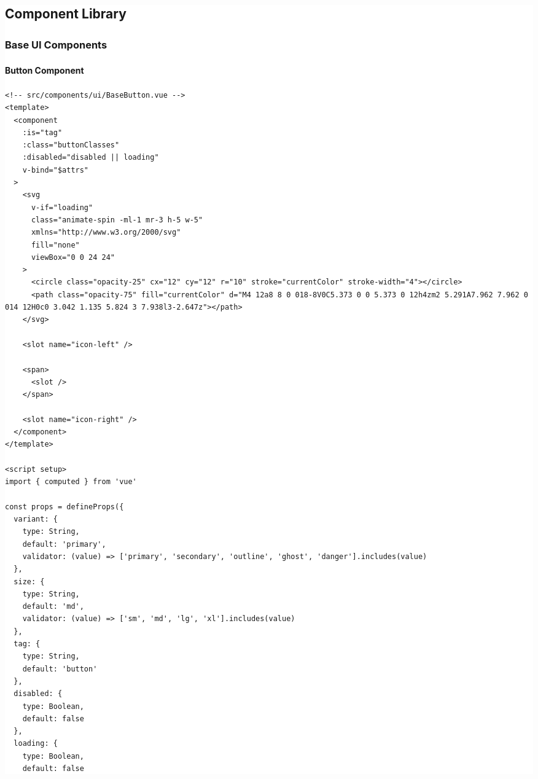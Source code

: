 ## Component Library

### Base UI Components

#### Button Component
```vue
<!-- src/components/ui/BaseButton.vue -->
<template>
  <component 
    :is="tag"
    :class="buttonClasses"
    :disabled="disabled || loading"
    v-bind="$attrs"
  >
    <svg 
      v-if="loading" 
      class="animate-spin -ml-1 mr-3 h-5 w-5" 
      xmlns="http://www.w3.org/2000/svg" 
      fill="none" 
      viewBox="0 0 24 24"
    >
      <circle class="opacity-25" cx="12" cy="12" r="10" stroke="currentColor" stroke-width="4"></circle>
      <path class="opacity-75" fill="currentColor" d="M4 12a8 8 0 018-8V0C5.373 0 0 5.373 0 12h4zm2 5.291A7.962 7.962 0 014 12H0c0 3.042 1.135 5.824 3 7.938l3-2.647z"></path>
    </svg>
    
    <slot name="icon-left" />
    
    <span>
      <slot />
    </span>
    
    <slot name="icon-right" />
  </component>
</template>

<script setup>
import { computed } from 'vue'

const props = defineProps({
  variant: {
    type: String,
    default: 'primary',
    validator: (value) => ['primary', 'secondary', 'outline', 'ghost', 'danger'].includes(value)
  },
  size: {
    type: String,
    default: 'md',
    validator: (value) => ['sm', 'md', 'lg', 'xl'].includes(value)
  },
  tag: {
    type: String,
    default: 'button'
  },
  disabled: {
    type: Boolean,
    default: false
  },
  loading: {
    type: Boolean,
    default: false
```